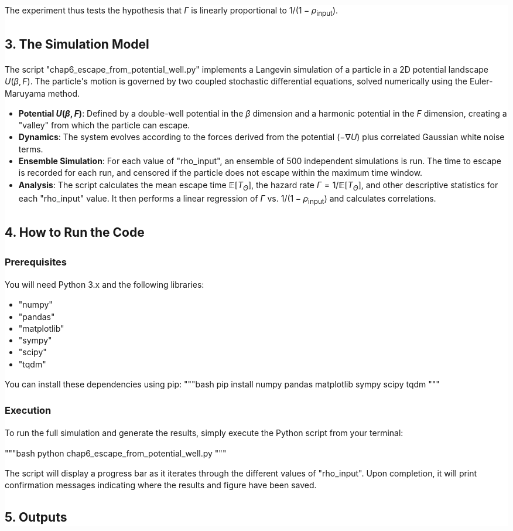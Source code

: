 The experiment thus tests the hypothesis that $\Gamma$ is linearly proportional to $1 / (1 - \rho_{\text{input}})$.

## 3. The Simulation Model

The script "chap6_escape_from_potential_well.py" implements a Langevin simulation of a particle in a 2D potential landscape $U(\beta, F)$. The particle's motion is governed by two coupled stochastic differential equations, solved numerically using the Euler-Maruyama method.

- **Potential $U(\beta, F)$**: Defined by a double-well potential in the $\beta$ dimension and a harmonic potential in the $F$ dimension, creating a "valley" from which the particle can escape.
- **Dynamics**: The system evolves according to the forces derived from the potential ($-\nabla U$) plus correlated Gaussian white noise terms.
- **Ensemble Simulation**: For each value of "rho_input", an ensemble of 500 independent simulations is run. The time to escape is recorded for each run, and censored if the particle does not escape within the maximum time window.
- **Analysis**: The script calculates the mean escape time $\mathbb{E}[T_\Theta]$, the hazard rate $\Gamma = 1/\mathbb{E}[T_\Theta]$, and other descriptive statistics for each "rho_input" value. It then performs a linear regression of $\Gamma$ vs. $1/(1-\rho_{\text{input}})$ and calculates correlations.

## 4. How to Run the Code

### Prerequisites

You will need Python 3.x and the following libraries:
- "numpy"
- "pandas"
- "matplotlib"
- "sympy"
- "scipy"
- "tqdm"

You can install these dependencies using pip:
"""bash
pip install numpy pandas matplotlib sympy scipy tqdm
"""

### Execution

To run the full simulation and generate the results, simply execute the Python script from your terminal:

"""bash
python chap6_escape_from_potential_well.py
"""

The script will display a progress bar as it iterates through the different values of "rho_input". Upon completion, it will print confirmation messages indicating where the results and figure have been saved.

## 5. Outputs
